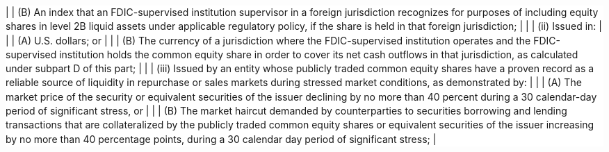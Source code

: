 |            |               (B) An index that an FDIC-supervised institution supervisor in a foreign jurisdiction recognizes for purposes of including equity shares in level 2B liquid assets under applicable regulatory policy, if the share is held in that foreign jurisdiction;                                                                                                                                                                                                                                                                                                                                                                                                                                                                                                                                         |
|            |               (ii) Issued in:                                                                                                                                                                                                                                                                                                                                                                                                                                                                                                                                                                                                                                                                                                                                                                                   |
|            |               (A) U.S. dollars; or                                                                                                                                                                                                                                                                                                                                                                                                                                                                                                                                                                                                                                                                                                                                                                              |
|            |               (B) The currency of a jurisdiction where the FDIC-supervised institution operates and the FDIC-supervised institution holds the common equity share in order to cover its net cash outflows in that jurisdiction, as calculated under subpart D of this part;                                                                                                                                                                                                                                                                                                                                                                                                                                                                                                                                     |
|            |               (iii) Issued by an entity whose publicly traded common equity shares have a proven record as a reliable source of liquidity in repurchase or sales markets during stressed market conditions, as demonstrated by:                                                                                                                                                                                                                                                                                                                                                                                                                                                                                                                                                                                 |
|            |               (A) The market price of the security or equivalent securities of the issuer declining by no more than 40 percent during a 30 calendar-day period of significant stress, or                                                                                                                                                                                                                                                                                                                                                                                                                                                                                                                                                                                                                        |
|            |               (B) The market haircut demanded by counterparties to securities borrowing and lending transactions that are collateralized by the publicly traded common equity shares or equivalent securities of the issuer increasing by no more than 40 percentage points, during a 30 calendar day period of significant stress;                                                                                                                                                                                                                                                                                                                                                                                                                                                                             |